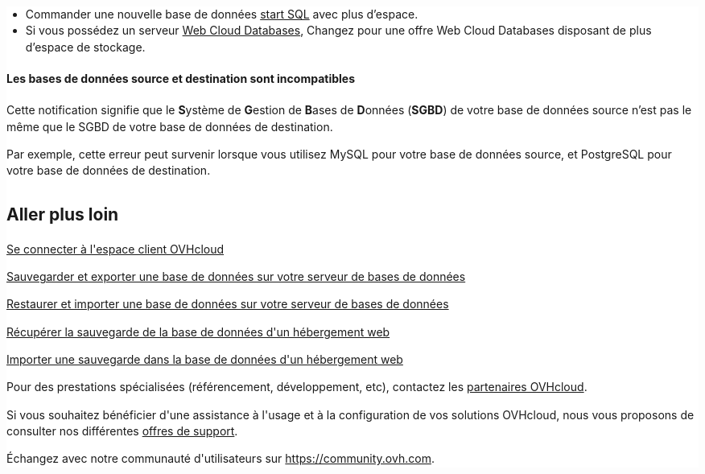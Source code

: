 - Commander une nouvelle base de données [start SQL](https://www.ovhcloud.com/fr-ca/web-hosting/options/start-sql/) avec plus d’espace.
- Si vous possédez un serveur [Web Cloud Databases](https://www.ovhcloud.com/fr-ca/web-cloud/databases/), Changez pour une offre Web Cloud Databases disposant de plus d’espace de stockage.

#### Les bases de données source et destination sont incompatibles

Cette notification signifie que le **S**ystème de **G**estion de **B**ases de **D**onnées (**SGBD**) de votre base de données source n’est pas le même que le SGBD de votre base de données de destination.

Par exemple, cette erreur peut survenir lorsque vous utilisez MySQL pour votre base de données source, et PostgreSQL pour votre base de données de destination.

## Aller plus loin

[Se connecter à l'espace client OVHcloud](/pages/account_and_service_management/account_information/ovhcloud-account-login)

[Sauvegarder et exporter une base de données sur votre serveur de bases de données](/pages/web_cloud/web_cloud_databases/save-export-on-database-server)

[Restaurer et importer une base de données sur votre serveur de bases de données](/pages/web_cloud/web_cloud_databases/restore-import-on-database-server/)

[Récupérer la sauvegarde de la base de données d'un hébergement web](/pages/web_cloud/web_hosting/sql_database_export)

[Importer une sauvegarde dans la base de données d'un hébergement web](/pages/web_cloud/web_hosting/sql_importing_mysql_database)

Pour des prestations spécialisées (référencement, développement, etc), contactez les [partenaires OVHcloud](https://partner.ovhcloud.com/fr-ca/directory/).

Si vous souhaitez bénéficier d'une assistance à l'usage et à la configuration de vos solutions OVHcloud, nous vous proposons de consulter nos différentes [offres de support](/links/support).

Échangez avec notre communauté d'utilisateurs sur <https://community.ovh.com>.